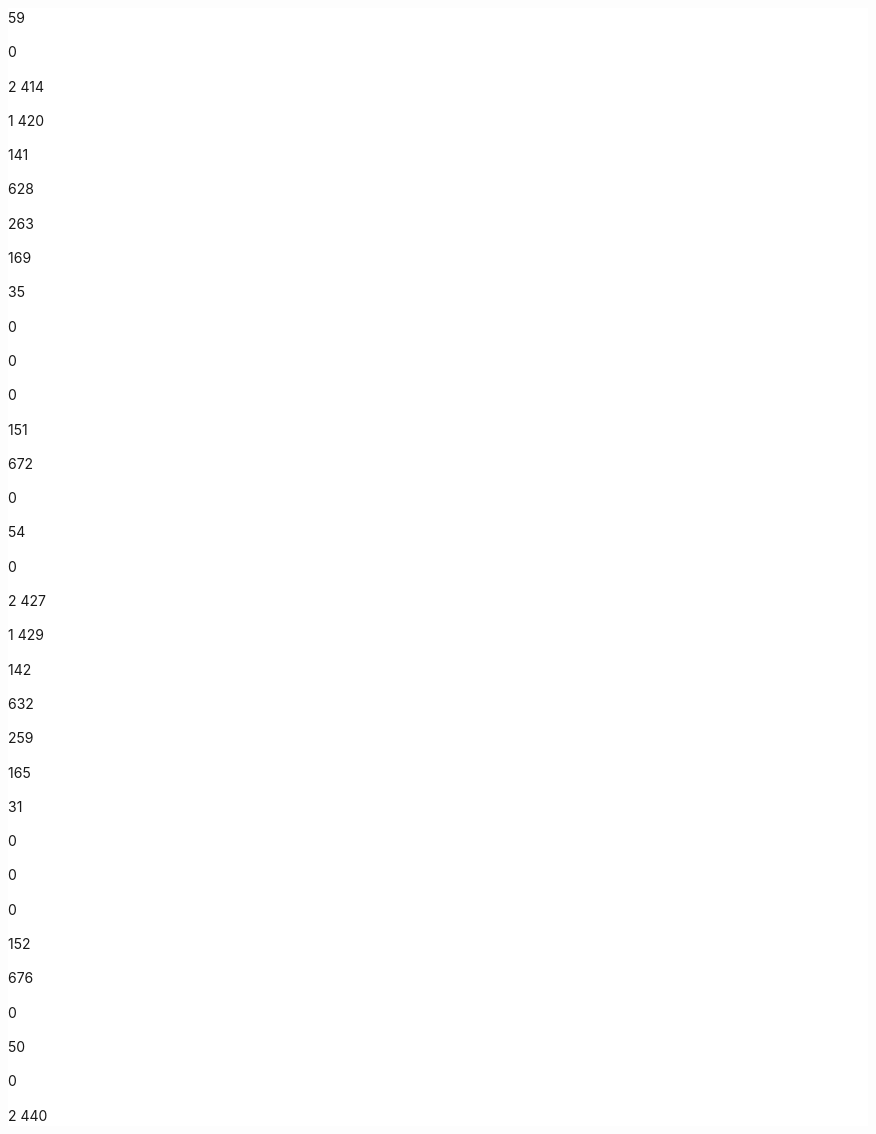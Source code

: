 59

0

2 414

1 420

141

628

263

169

35

0

0

0

151

672

0

54

0

2 427

1 429

142

632

259

165

31

0

0

0

152

676

0

50

0

2 440

